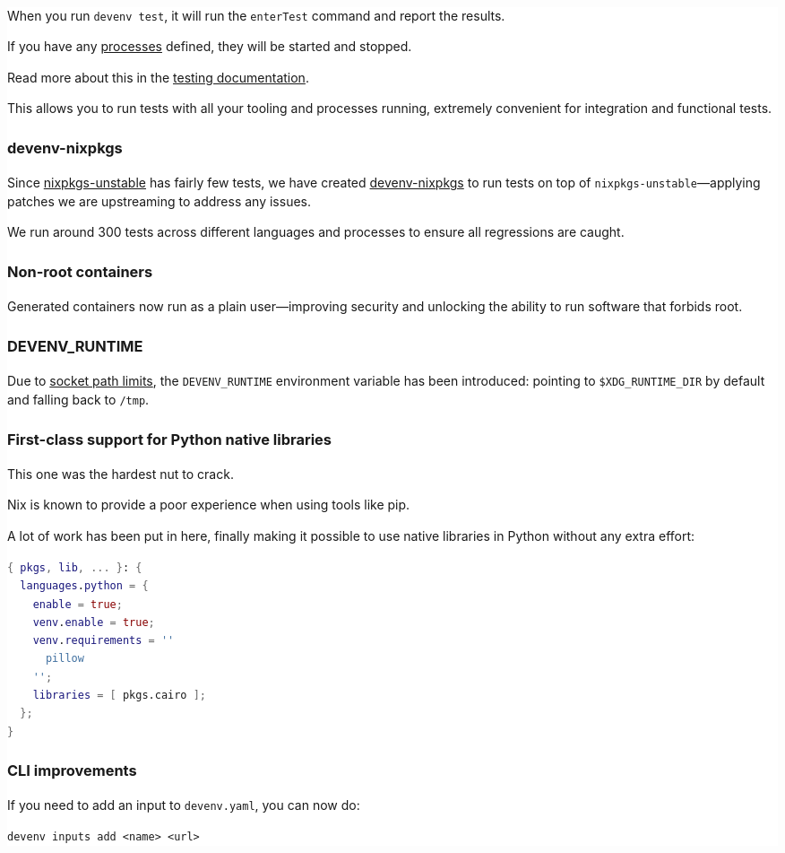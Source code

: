 When you run `devenv test`, it will run the `enterTest` command and report the results.

If you have any [processes](/processes) defined, they will be started and stopped.

Read more about this in the [testing documentation](/tests).

This allows you to run tests with all your tooling and processes running,
extremely convenient for integration and functional tests.

### devenv-nixpkgs

Since [nixpkgs-unstable](https://status.nixos.org/) has fairly few tests,
we have created [devenv-nixpkgs](https://github.com/cachix/devenv-nixpkgs) to run tests on top of `nixpkgs-unstable`—applying patches we are upstreaming to address any issues.

We run around 300 tests across different languages and processes to ensure all regressions are caught.

### Non-root containers

Generated containers now run as a plain user—improving security and unlocking the ability to run software that forbids root.

### DEVENV_RUNTIME

Due to [socket path limits](https://github.com/cachix/devenv/issues/540), the `DEVENV_RUNTIME` environment variable has been introduced: pointing to `$XDG_RUNTIME_DIR` by default and falling back to `/tmp`.

### First-class support for Python native libraries

This one was the hardest nut to crack.

Nix is known to provide a poor experience when using tools like pip.

A lot of work has been put in here, finally making it possible to use native libraries in Python without any extra effort:

```nix
{ pkgs, lib, ... }: {
  languages.python = {
    enable = true;
    venv.enable = true;
    venv.requirements = ''
      pillow
    '';
    libraries = [ pkgs.cairo ];
  };
}
```

### CLI improvements

If you need to add an input to `devenv.yaml`, you can now do:

`devenv inputs add <name> <url>`
